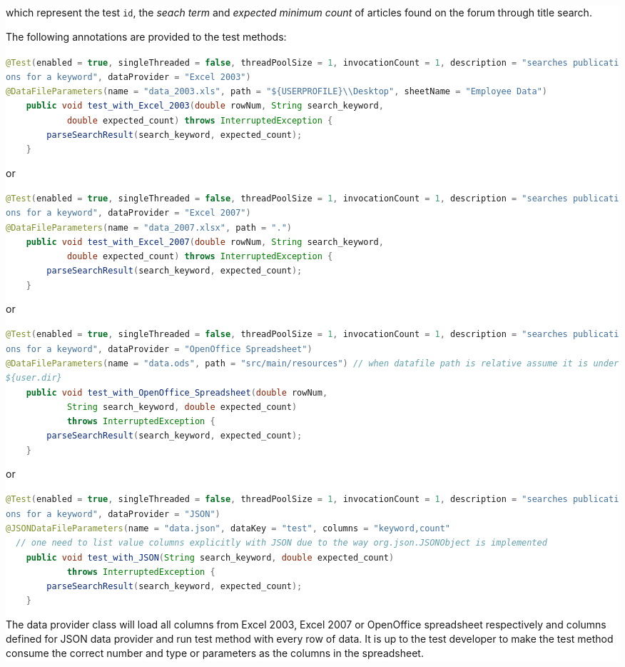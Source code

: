 which represent the test `id`, the *seach term* and *expected minimum count* of articles found on the forum through title search.

The following annotations are provided to the test methods:

```java
@Test(enabled = true, singleThreaded = false, threadPoolSize = 1, invocationCount = 1, description = "searches publications for a keyword", dataProvider = "Excel 2003")
@DataFileParameters(name = "data_2003.xls", path = "${USERPROFILE}\\Desktop", sheetName = "Employee Data")
	public void test_with_Excel_2003(double rowNum, String search_keyword,
			double expected_count) throws InterruptedException {
		parseSearchResult(search_keyword, expected_count);
	}
```
or
```java
@Test(enabled = true, singleThreaded = false, threadPoolSize = 1, invocationCount = 1, description = "searches publications for a keyword", dataProvider = "Excel 2007")
@DataFileParameters(name = "data_2007.xlsx", path = ".")
	public void test_with_Excel_2007(double rowNum, String search_keyword,
			double expected_count) throws InterruptedException {
		parseSearchResult(search_keyword, expected_count);
	}
```
or
```java
@Test(enabled = true, singleThreaded = false, threadPoolSize = 1, invocationCount = 1, description = "searches publications for a keyword", dataProvider = "OpenOffice Spreadsheet")
@DataFileParameters(name = "data.ods", path = "src/main/resources") // when datafile path is relative assume it is under ${user.dir}
	public void test_with_OpenOffice_Spreadsheet(double rowNum,
			String search_keyword, double expected_count)
			throws InterruptedException {
		parseSearchResult(search_keyword, expected_count);
	}
```
or
```java
@Test(enabled = true, singleThreaded = false, threadPoolSize = 1, invocationCount = 1, description = "searches publications for a keyword", dataProvider = "JSON")
@JSONDataFileParameters(name = "data.json", dataKey = "test", columns = "keyword,count"
  // one need to list value columns explicitly with JSON due to the way org.json.JSONObject is implemented
	public void test_with_JSON(String search_keyword, double expected_count)
			throws InterruptedException {
		parseSearchResult(search_keyword, expected_count);
	}
```
The data provider class will load all columns from Excel 2003, Excel 2007 or OpenOffice spreadsheet respectively and columns defined for JSON data provider
and run test method with every row of data. It is up to the test developer to make the test method consume the correct number and type or parameters as the columns
in the spreadsheet.
